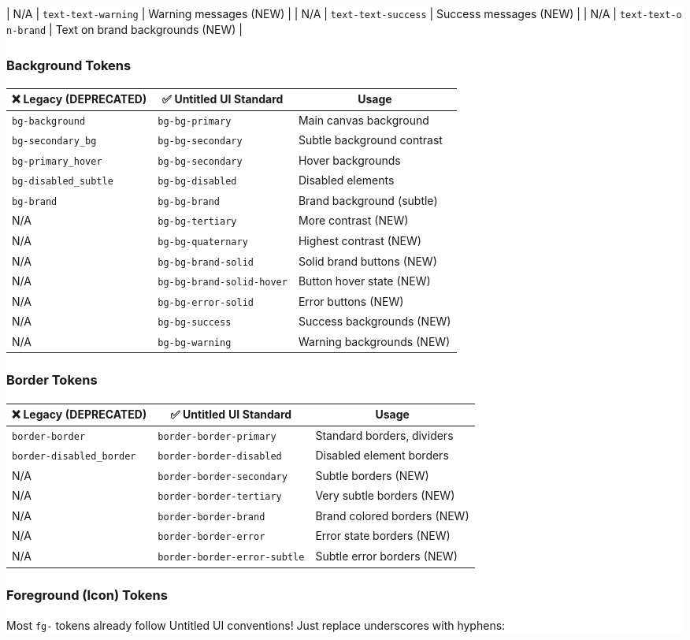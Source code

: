 | N/A | `text-text-warning` | Warning messages (NEW) |
| N/A | `text-text-success` | Success messages (NEW) |
| N/A | `text-text-on-brand` | Text on brand backgrounds (NEW) |

### Background Tokens

| ❌ Legacy (DEPRECATED) | ✅ Untitled UI Standard | Usage |
|----------------------|------------------------|-------|
| `bg-background` | `bg-bg-primary` | Main canvas background |
| `bg-secondary_bg` | `bg-bg-secondary` | Subtle background contrast |
| `bg-primary_hover` | `bg-bg-secondary` | Hover backgrounds |
| `bg-disabled_subtle` | `bg-bg-disabled` | Disabled elements |
| `bg-brand` | `bg-bg-brand` | Brand background (subtle) |
| N/A | `bg-bg-tertiary` | More contrast (NEW) |
| N/A | `bg-bg-quaternary` | Highest contrast (NEW) |
| N/A | `bg-bg-brand-solid` | Solid brand buttons (NEW) |
| N/A | `bg-bg-brand-solid-hover` | Button hover state (NEW) |
| N/A | `bg-bg-error-solid` | Error buttons (NEW) |
| N/A | `bg-bg-success` | Success backgrounds (NEW) |
| N/A | `bg-bg-warning` | Warning backgrounds (NEW) |

### Border Tokens

| ❌ Legacy (DEPRECATED) | ✅ Untitled UI Standard | Usage |
|----------------------|------------------------|-------|
| `border-border` | `border-border-primary` | Standard borders, dividers |
| `border-disabled_border` | `border-border-disabled` | Disabled element borders |
| N/A | `border-border-secondary` | Subtle borders (NEW) |
| N/A | `border-border-tertiary` | Very subtle borders (NEW) |
| N/A | `border-border-brand` | Brand colored borders (NEW) |
| N/A | `border-border-error` | Error state borders (NEW) |
| N/A | `border-border-error-subtle` | Subtle error borders (NEW) |

### Foreground (Icon) Tokens

Most `fg-` tokens already follow Untitled UI conventions! Just replace underscores with hyphens:
